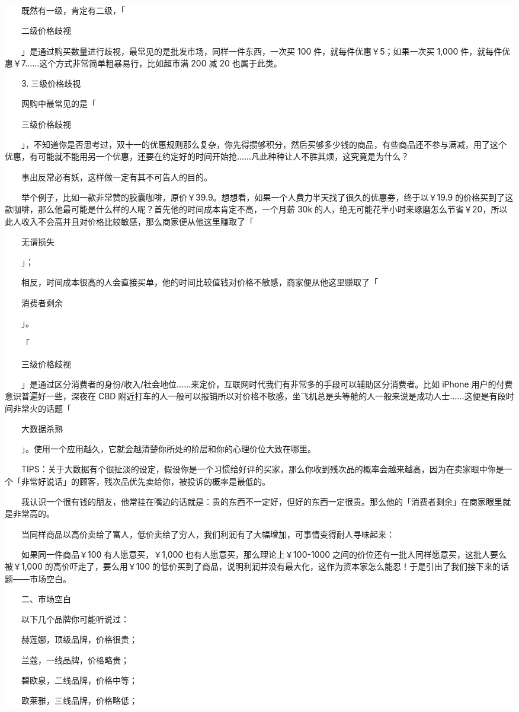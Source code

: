 &emsp;&emsp;既然有一级，肯定有二级，「  
  
&emsp;&emsp;二级价格歧视  
  
&emsp;&emsp;」是通过购买数量进行歧视，最常见的是批发市场，同样一件东西，一次买 100 件，就每件优惠￥5；如果一次买 1,000 件，就每件优惠￥7……这个方式非常简单粗暴易行，比如超市满 200 减 20 也属于此类。  
  
&emsp;&emsp;3. 三级价格歧视  
  
&emsp;&emsp;网购中最常见的是「  
  
&emsp;&emsp;三级价格歧视  
  
&emsp;&emsp;」，不知道你是否思考过，双十一的优惠规则那么复杂，你先得攒够积分，然后买够多少钱的商品，有些商品还不参与满减，用了这个优惠，有可能就不能用另一个优惠，还要在约定好的时间开始抢……凡此种种让人不胜其烦，这究竟是为什么？  
  
&emsp;&emsp;事出反常必有妖，这样做一定有其不可告人的目的。  
  
&emsp;&emsp;举个例子，比如一款非常赞的胶囊咖啡，原价￥39.9。想想看，如果一个人费力半天找了很久的优惠券，终于以￥19.9 的价格买到了这款咖啡，那么他最可能是什么样的人呢？首先他的时间成本肯定不高，一个月薪 30k 的人，绝无可能花半小时来琢磨怎么节省￥20，所以此人收入不会高并且对价格比较敏感，那么商家便从他这里赚取了「  
  
&emsp;&emsp;无谓损失  
  
&emsp;&emsp;」；  
  
&emsp;&emsp;相反，时间成本很高的人会直接买单，他的时间比较值钱对价格不敏感，商家便从他这里赚取了「  
  
&emsp;&emsp;消费者剩余  
  
&emsp;&emsp;」。  
  
&emsp;&emsp;「  
  
&emsp;&emsp;三级价格歧视  
  
&emsp;&emsp;」是通过区分消费者的身份/收入/社会地位……来定价，互联网时代我们有非常多的手段可以辅助区分消费者。比如 iPhone 用户的付费意识普遍好一些，深夜在 CBD 附近打车的人一般可以报销所以对价格不敏感，坐飞机总是头等舱的人一般来说是成功人士……这便是有段时间非常火的话题「  
  
&emsp;&emsp;大数据杀熟  
  
&emsp;&emsp;」。使用一个应用越久，它就会越清楚你所处的阶层和你的心理价位大致在哪里。  
  
&emsp;&emsp;TIPS：关于大数据有个很扯淡的设定，假设你是一个习惯给好评的买家，那么你收到残次品的概率会越来越高，因为在卖家眼中你是一个「非常好说话」的顾客，残次品优先卖给你，被投诉的概率是最低的。  
  
&emsp;&emsp;我认识一个很有钱的朋友，他常挂在嘴边的话就是：贵的东西不一定好，但好的东西一定很贵。那么他的「消费者剩余」在商家眼里就是非常高的。  
  
&emsp;&emsp;当同样商品以高价卖给了富人，低价卖给了穷人，我们利润有了大幅增加，可事情变得耐人寻味起来：  
  
&emsp;&emsp;如果同一件商品￥100 有人愿意买，￥1,000 也有人愿意买，那么理论上￥100-1000 之间的价位还有一批人同样愿意买，这批人要么被￥1,000 的高价吓走了，要么用￥100 的低价买到了商品，说明利润并没有最大化，这作为资本家怎么能忍！于是引出了我们接下来的话题——市场空白。  
  
&emsp;&emsp;二、市场空白  
  
&emsp;&emsp;以下几个品牌你可能听说过：  
  
&emsp;&emsp;赫莲娜，顶级品牌，价格很贵；  
  
&emsp;&emsp;兰蔻，一线品牌，价格略贵；  
  
&emsp;&emsp;碧欧泉，二线品牌，价格中等；  
  
&emsp;&emsp;欧莱雅，三线品牌，价格略低；  
  
